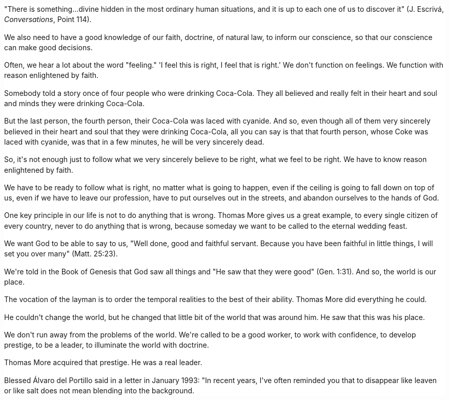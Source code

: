 "There is something...divine hidden in the most ordinary human
situations, and it is up to each one of us to discover it" (J. Escrivá,
*Conversations*, Point 114).

We also need to have a good knowledge of our faith, doctrine, of natural
law, to inform our conscience, so that our conscience can make good
decisions.

Often, we hear a lot about the word "feeling." 'I feel this is right, I
feel that is right.' We don\'t function on feelings. We function with
reason enlightened by faith.

Somebody told a story once of four people who were drinking Coca-Cola.
They all believed and really felt in their heart and soul and minds they
were drinking Coca-Cola.

But the last person, the fourth person, their Coca-Cola was laced with
cyanide. And so, even though all of them very sincerely believed in
their heart and soul that they were drinking Coca-Cola, all you can say
is that that fourth person, whose Coke was laced with cyanide, was that
in a few minutes, he will be very sincerely dead.

So, it\'s not enough just to follow what we very sincerely believe to be
right, what we feel to be right. We have to know reason enlightened by
faith.

We have to be ready to follow what is right, no matter what is going to
happen, even if the ceiling is going to fall down on top of us, even if
we have to leave our profession, have to put ourselves out in the
streets, and abandon ourselves to the hands of God.

One key principle in our life is not to do anything that is wrong.
Thomas More gives us a great example, to every single citizen of every
country, never to do anything that is wrong, because someday we want to
be called to the eternal wedding feast.

We want God to be able to say to us, "Well done, good and faithful
servant. Because you have been faithful in little things, I will set you
over many" (Matt. 25:23).

We\'re told in the Book of Genesis that God saw all things and "He saw
that they were good" (Gen. 1:31). And so, the world is our place.

The vocation of the layman is to order the temporal realities to the
best of their ability. Thomas More did everything he could.

He couldn\'t change the world, but he changed that little bit of the
world that was around him. He saw that this was his place.

We don\'t run away from the problems of the world. We\'re called to be a
good worker, to work with confidence, to develop prestige, to be a
leader, to illuminate the world with doctrine.

Thomas More acquired that prestige. He was a real leader.

Blessed Álvaro del Portillo said in a letter in January 1993: "In recent
years, I\'ve often reminded you that to disappear like leaven or like
salt does not mean blending into the background.
